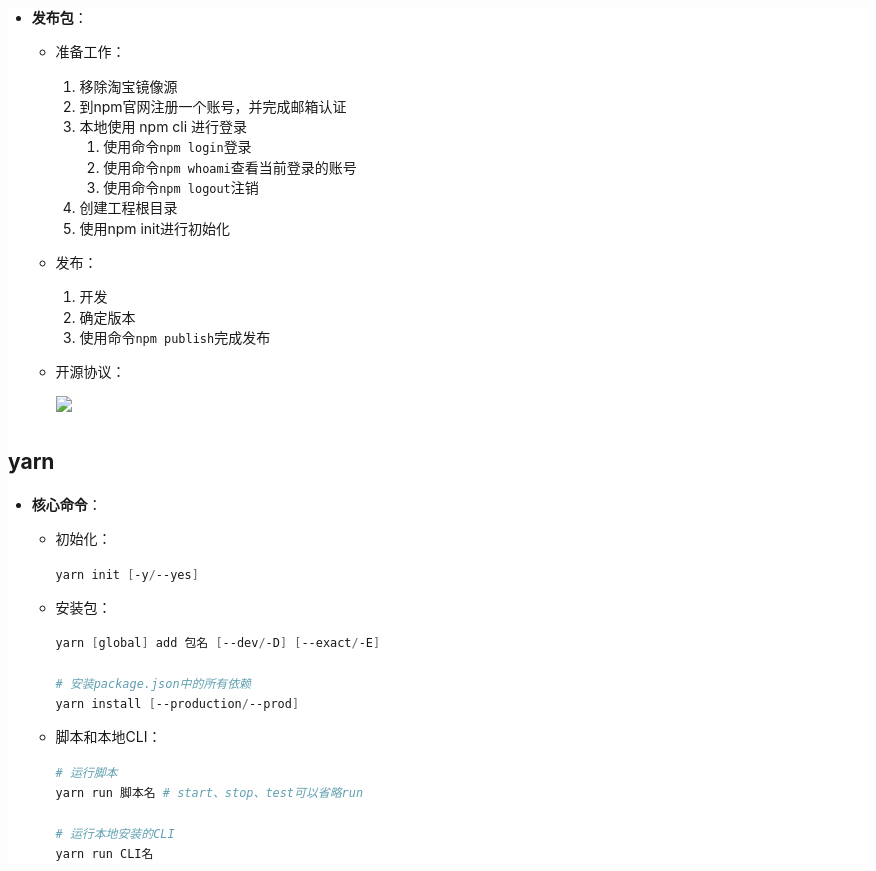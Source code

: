 - **发布包**：

  - 准备工作：

    1. 移除淘宝镜像源
    2. 到npm官网注册一个账号，并完成邮箱认证
    3. 本地使用 npm cli 进行登录
       1. 使用命令`npm login`登录
       2. 使用命令`npm whoami`查看当前登录的账号
       3. 使用命令`npm logout`注销
    4. 创建工程根目录
    5. 使用npm init进行初始化

  - 发布：

    1. 开发
    2. 确定版本
    3. 使用命令`npm publish`完成发布

  - 开源协议：

    <img src="https://gitee.com/dev-edu/frontend-packagemanager-particular/raw/master/2.%20npm/2-9.%20%E5%8F%91%E5%B8%83%E5%8C%85/assets/2019-12-18-16-03-02.png">


## yarn

- **核心命令**：

  - 初始化：

    ```powershell
    yarn init [-y/--yes]
    ```

  - 安装包：

    ```powershell
    yarn [global] add 包名 [--dev/-D] [--exact/-E]
    
    # 安装package.json中的所有依赖
    yarn install [--production/--prod]
    ```

  - 脚本和本地CLI：

    ```powershell
    # 运行脚本
    yarn run 脚本名 # start、stop、test可以省略run
    
    # 运行本地安装的CLI
    yarn run CLI名
    ```
